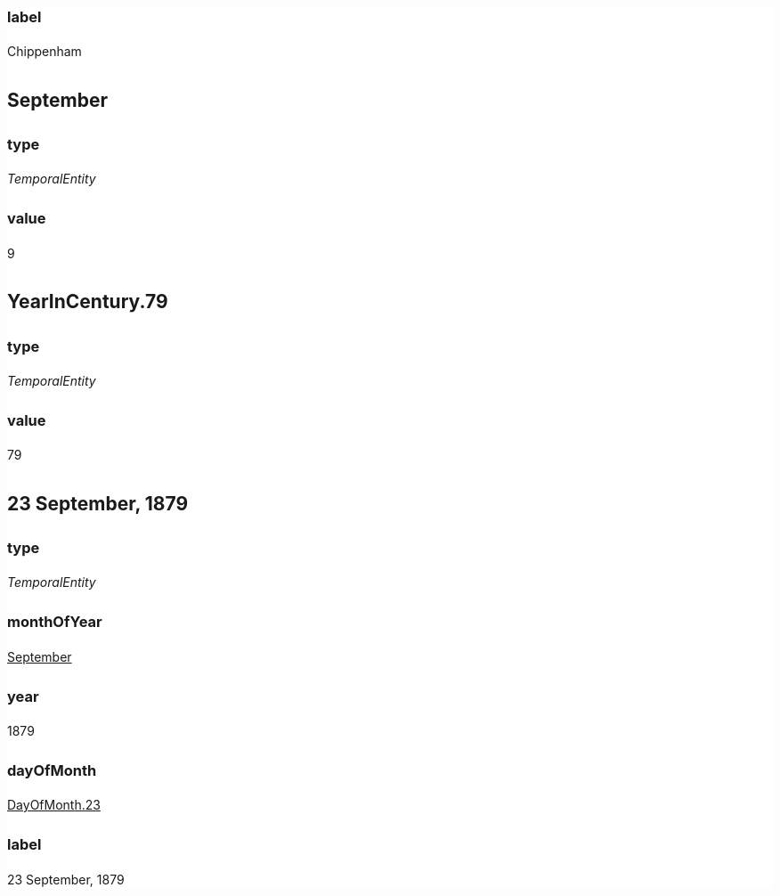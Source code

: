 ### label


Chippenham

## September

### type


*TemporalEntity*

### value


9

## YearInCentury.79

### type


*TemporalEntity*

### value


79

## 23 September, 1879

### type


*TemporalEntity*

### monthOfYear


[September](#September)

### year


1879

### dayOfMonth


[DayOfMonth.23](#DayOfMonth.23)

### label


23 September, 1879
